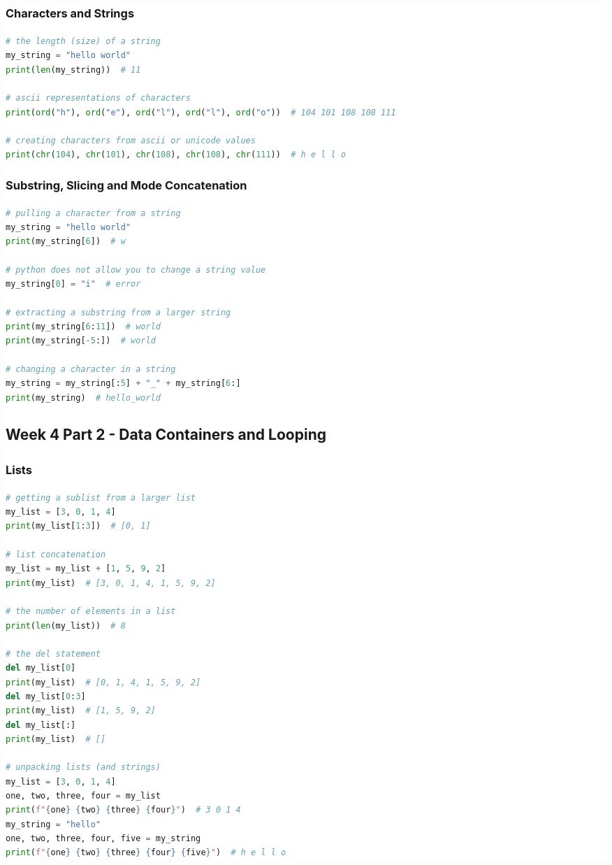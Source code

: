 ### Characters and Strings

```python
# the length (size) of a string
my_string = "hello world"
print(len(my_string))  # 11

# ascii representations of characters
print(ord("h"), ord("e"), ord("l"), ord("l"), ord("o"))  # 104 101 108 108 111

# creating characters from ascii or unicode values
print(chr(104), chr(101), chr(108), chr(108), chr(111))  # h e l l o
```

### Substring, Slicing and Mode Concatenation

```python
# pulling a character from a string
my_string = "hello world"
print(my_string[6])  # w

# python does not allow you to change a string value
my_string[0] = "i"  # error

# extracting a substring from a larger string
print(my_string[6:11])  # world
print(my_string[-5:])  # world

# changing a character in a string
my_string = my_string[:5] + "_" + my_string[6:]
print(my_string)  # hello_world
```

## Week 4 Part 2 - Data Containers and Looping

### Lists

```python
# getting a sublist from a larger list
my_list = [3, 0, 1, 4]
print(my_list[1:3])  # [0, 1]

# list concatenation
my_list = my_list + [1, 5, 9, 2]
print(my_list)  # [3, 0, 1, 4, 1, 5, 9, 2]

# the number of elements in a list
print(len(my_list))  # 8

# the del statement
del my_list[0]
print(my_list)  # [0, 1, 4, 1, 5, 9, 2]
del my_list[0:3]
print(my_list)  # [1, 5, 9, 2]
del my_list[:]
print(my_list)  # []

# unpacking lists (and strings)
my_list = [3, 0, 1, 4]
one, two, three, four = my_list
print(f"{one} {two} {three} {four}")  # 3 0 1 4
my_string = "hello"
one, two, three, four, five = my_string
print(f"{one} {two} {three} {four} {five}")  # h e l l o
```